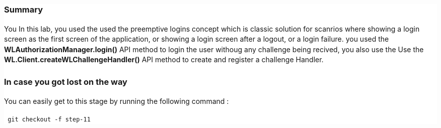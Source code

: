 
### Summary
You In this lab, you used the used the preemptive logins concept which is classic solution for scanrios where showing a login screen as the first screen of the application, or showing a login screen after a logout, or a login failure. you used the **WLAuthorizationManager.login()** API method to login the user withoug any challenge being recived, you also use the Use the **WL.Client.createWLChallengeHandler()** API method to create and register a challenge Handler.


### In case you got lost on the way

You can easily get to this stage by running the following command :

     git checkout -f step-11


